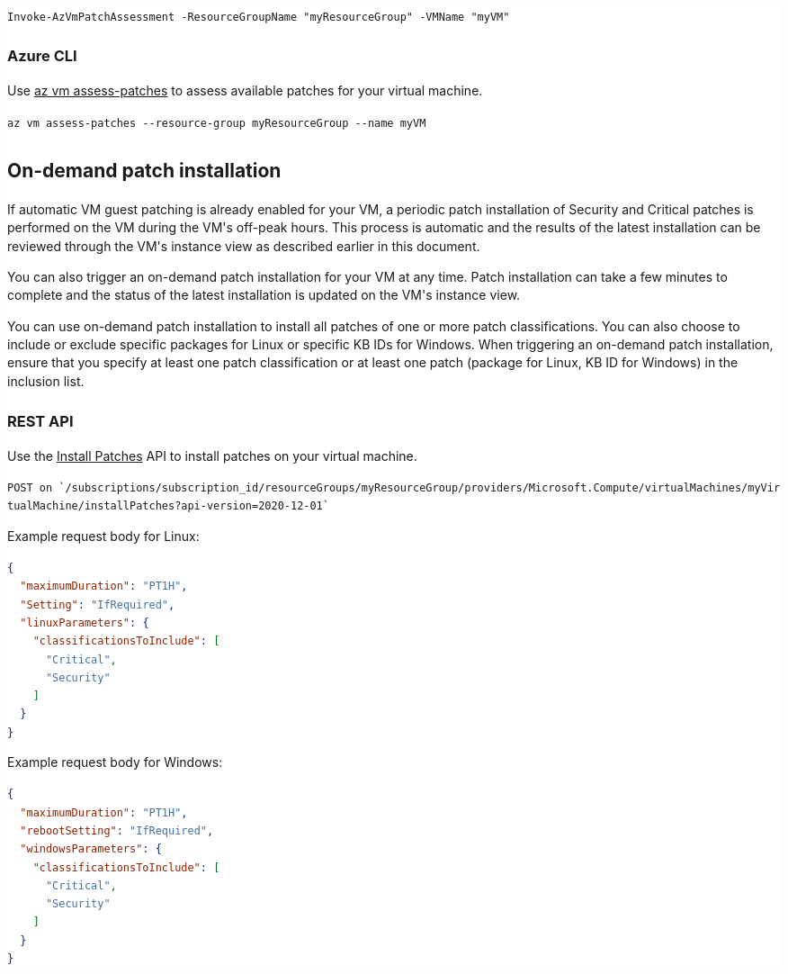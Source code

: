 ```azurepowershell-interactive
Invoke-AzVmPatchAssessment -ResourceGroupName "myResourceGroup" -VMName "myVM"
```

### Azure CLI
Use [az vm assess-patches](/cli/azure/vm#az-vm-assess-patches) to assess available patches for your virtual machine.

```azurecli-interactive
az vm assess-patches --resource-group myResourceGroup --name myVM
```

## On-demand patch installation
If automatic VM guest patching is already enabled for your VM, a periodic patch installation of Security and Critical patches is performed on the VM during the VM's off-peak hours. This process is automatic and the results of the latest installation can be reviewed through the VM's instance view as described earlier in this document.

You can also trigger an on-demand patch installation for your VM at any time. Patch installation can take a few minutes to complete and the status of the latest installation is updated on the VM's instance view.

You can use on-demand patch installation to install all patches of one or more patch classifications. You can also choose to include or exclude specific packages for Linux or specific KB IDs for Windows. When triggering an on-demand patch installation, ensure that you specify at least one patch classification or at least one patch (package for Linux, KB ID for Windows) in the inclusion list.

### REST API
Use the [Install Patches](/rest/api/compute/virtual-machines/install-patches) API to install patches on your virtual machine.

```
POST on `/subscriptions/subscription_id/resourceGroups/myResourceGroup/providers/Microsoft.Compute/virtualMachines/myVirtualMachine/installPatches?api-version=2020-12-01`
```

Example request body for Linux:
```json
{
  "maximumDuration": "PT1H",
  "Setting": "IfRequired",
  "linuxParameters": {
    "classificationsToInclude": [
      "Critical",
      "Security"
    ]
  }
}
```

Example request body for Windows:
```json
{
  "maximumDuration": "PT1H",
  "rebootSetting": "IfRequired",
  "windowsParameters": {
    "classificationsToInclude": [
      "Critical",
      "Security"
    ]
  }
}
```
